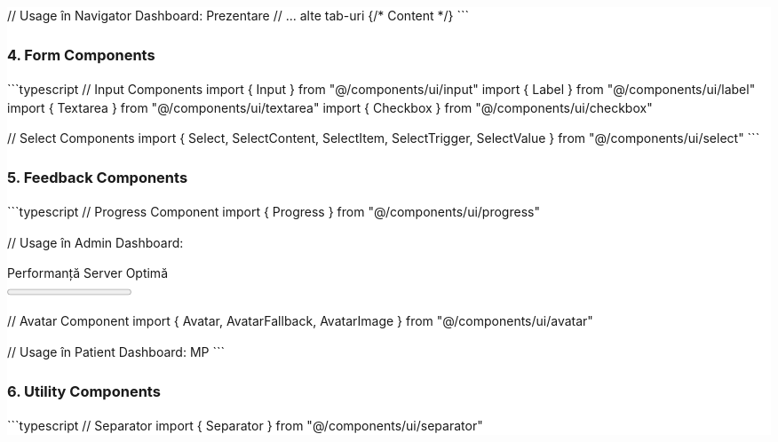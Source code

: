 // Usage în Navigator Dashboard:
<Tabs value={activeTab} onValueChange={setActiveTab}>
  <TabsList className="grid w-full grid-cols-7">
    <TabsTrigger value="overview">
      <Users className="h-4 w-4" />
      Prezentare
    </TabsTrigger>
    // ... alte tab-uri
  </TabsList>
  <TabsContent value="overview">
    {/* Content */}
  </TabsContent>
</Tabs>
\`\`\`

### 4. Form Components
\`\`\`typescript
// Input Components
import { Input } from "@/components/ui/input"
import { Label } from "@/components/ui/label"
import { Textarea } from "@/components/ui/textarea"
import { Checkbox } from "@/components/ui/checkbox"

// Select Components
import { Select, SelectContent, SelectItem, SelectTrigger, SelectValue } from "@/components/ui/select"
\`\`\`

### 5. Feedback Components
\`\`\`typescript
// Progress Component
import { Progress } from "@/components/ui/progress"

// Usage în Admin Dashboard:
<div className="space-y-2">
  <div className="flex items-center justify-between">
    <span className="text-sm">Performanță Server</span>
    <Badge className="bg-green-600">Optimă</Badge>
  </div>
  <Progress value={92} className="h-2" />
</div>

// Avatar Component
import { Avatar, AvatarFallback, AvatarImage } from "@/components/ui/avatar"

// Usage în Patient Dashboard:
<Avatar className="w-12 h-12">
  <AvatarImage src="/placeholder-user.jpg" />
  <AvatarFallback className="bg-pink-500">MP</AvatarFallback>
</Avatar>
\`\`\`

### 6. Utility Components
\`\`\`typescript
// Separator
import { Separator } from "@/components/ui/separator"
